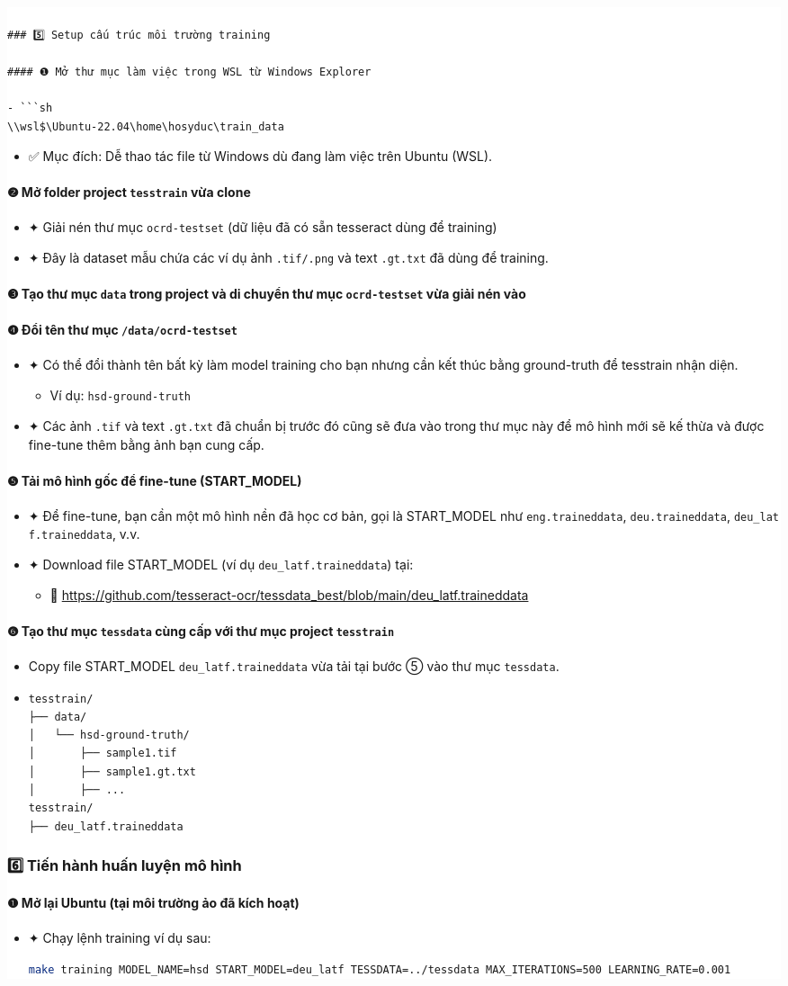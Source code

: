   ```

### 5️⃣ Setup cấu trúc môi trường training

#### ❶ Mở thư mục làm việc trong WSL từ Windows Explorer

- ```sh
  \\wsl$\Ubuntu-22.04\home\hosyduc\train_data
  ```

- ✅ Mục đích: Dễ thao tác file từ Windows dù đang làm việc trên Ubuntu (WSL).

#### ❷ Mở folder project `tesstrain` vừa clone

- ✦ Giải nén thư mục `ocrd-testset` (dữ liệu đã có sẵn tesseract dùng để training)

- ✦ Đây là dataset mẫu chứa các ví dụ ảnh `.tif/.png` và text `.gt.txt` đã dùng để training.

#### ❸ Tạo thư mục `data` trong project và di chuyển thư mục `ocrd-testset` vừa giải nén vào

#### ❹ Đổi tên thư mục `/data/ocrd-testset`

- ✦ Có thể đổi thành tên bất kỳ làm model training cho bạn nhưng cần kết thúc bằng ground-truth để tesstrain nhận diện.

  - Ví dụ: `hsd-ground-truth`

- ✦ Các ảnh `.tif` và text `.gt.txt` đã chuẩn bị trước đó cũng sẽ đưa vào trong thư mục này để mô hình mới sẽ kế thừa và được fine-tune thêm bằng ảnh bạn cung cấp.

#### ❺ Tải mô hình gốc để fine-tune (START_MODEL)

- ✦ Để fine-tune, bạn cần một mô hình nền đã học cơ bản, gọi là START_MODEL như `eng.traineddata`, `deu.traineddata`, `deu_latf.traineddata`, v.v.

- ✦ Download file START_MODEL (ví dụ `deu_latf.traineddata`) tại:
  - 🔗 https://github.com/tesseract-ocr/tessdata_best/blob/main/deu_latf.traineddata

#### ❻ Tạo thư mục `tessdata` cùng cấp với thư mục project `tesstrain`

- Copy file START_MODEL `deu_latf.traineddata` vừa tải tại bước ⑤ vào thư mục `tessdata`.

- ```sh
  tesstrain/
  ├── data/
  │   └── hsd-ground-truth/
  │       ├── sample1.tif
  │       ├── sample1.gt.txt
  │       ├── ...
  tesstrain/
  ├── deu_latf.traineddata
  ```

### 6️⃣ Tiến hành huấn luyện mô hình

#### ❶ Mở lại Ubuntu (tại môi trường ảo đã kích hoạt)

- ✦ Chạy lệnh training ví dụ sau:

  ```sh
  make training MODEL_NAME=hsd START_MODEL=deu_latf TESSDATA=../tessdata MAX_ITERATIONS=500 LEARNING_RATE=0.001
  ```
